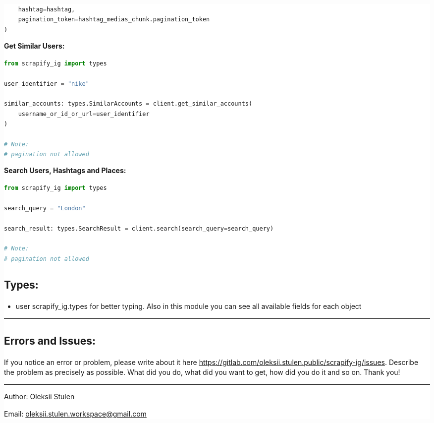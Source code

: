 ```python
    hashtag=hashtag,
    pagination_token=hashtag_medias_chunk.pagination_token
)
```

**Get Similar Users:**
```python
from scrapify_ig import types

user_identifier = "nike"

similar_accounts: types.SimilarAccounts = client.get_similar_accounts(
    username_or_id_or_url=user_identifier
)

# Note:
# pagination not allowed
```

**Search Users, Hashtags and Places:**
```python
from scrapify_ig import types

search_query = "London"

search_result: types.SearchResult = client.search(search_query=search_query)

# Note:
# pagination not allowed
```

## Types:
+ user scrapify_ig.types for better typing. Also in this module you can see all available fields for each object

---

## Errors and Issues:
If you notice an error or problem, please write about it here https://gitlab.com/oleksii.stulen.public/scrapify-ig/issues. Describe the problem as precisely as possible. What did you do, what did you want to get, how did you do it and so on. Thank you!

---

Author: Oleksii Stulen

Email: oleksii.stulen.workspace@gmail.com

